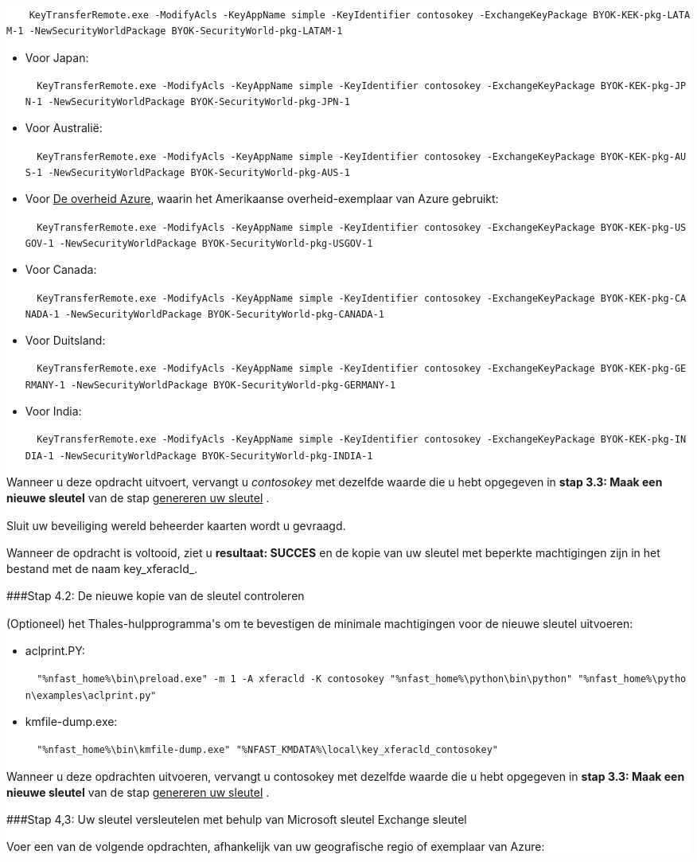         KeyTransferRemote.exe -ModifyAcls -KeyAppName simple -KeyIdentifier contosokey -ExchangeKeyPackage BYOK-KEK-pkg-LATAM-1 -NewSecurityWorldPackage BYOK-SecurityWorld-pkg-LATAM-1
- Voor Japan:

        KeyTransferRemote.exe -ModifyAcls -KeyAppName simple -KeyIdentifier contosokey -ExchangeKeyPackage BYOK-KEK-pkg-JPN-1 -NewSecurityWorldPackage BYOK-SecurityWorld-pkg-JPN-1
- Voor Australië:

        KeyTransferRemote.exe -ModifyAcls -KeyAppName simple -KeyIdentifier contosokey -ExchangeKeyPackage BYOK-KEK-pkg-AUS-1 -NewSecurityWorldPackage BYOK-SecurityWorld-pkg-AUS-1
- Voor [De overheid Azure](https://azure.microsoft.com/features/gov/), waarin het Amerikaanse overheid-exemplaar van Azure gebruikt:

        KeyTransferRemote.exe -ModifyAcls -KeyAppName simple -KeyIdentifier contosokey -ExchangeKeyPackage BYOK-KEK-pkg-USGOV-1 -NewSecurityWorldPackage BYOK-SecurityWorld-pkg-USGOV-1
- Voor Canada:

        KeyTransferRemote.exe -ModifyAcls -KeyAppName simple -KeyIdentifier contosokey -ExchangeKeyPackage BYOK-KEK-pkg-CANADA-1 -NewSecurityWorldPackage BYOK-SecurityWorld-pkg-CANADA-1
- Voor Duitsland:

        KeyTransferRemote.exe -ModifyAcls -KeyAppName simple -KeyIdentifier contosokey -ExchangeKeyPackage BYOK-KEK-pkg-GERMANY-1 -NewSecurityWorldPackage BYOK-SecurityWorld-pkg-GERMANY-1
- Voor India:

        KeyTransferRemote.exe -ModifyAcls -KeyAppName simple -KeyIdentifier contosokey -ExchangeKeyPackage BYOK-KEK-pkg-INDIA-1 -NewSecurityWorldPackage BYOK-SecurityWorld-pkg-INDIA-1


Wanneer u deze opdracht uitvoert, vervangt u *contosokey* met dezelfde waarde die u hebt opgegeven in **stap 3.3: Maak een nieuwe sleutel** van de stap [genereren uw sleutel](#step-3-generate-your-key) .

Sluit uw beveiliging wereld beheerder kaarten wordt u gevraagd.

Wanneer de opdracht is voltooid, ziet u **resultaat: SUCCES** en de kopie van uw sleutel met beperkte machtigingen zijn in het bestand met de naam key_xferacId_<contosokey>.

###<a name="step-42-inspect-the-new-copy-of-the-key"></a>Stap 4.2: De nieuwe kopie van de sleutel controleren

(Optioneel) het Thales-hulpprogramma's om te bevestigen de minimale machtigingen voor de nieuwe sleutel uitvoeren:

- aclprint.PY:

        "%nfast_home%\bin\preload.exe" -m 1 -A xferacld -K contosokey "%nfast_home%\python\bin\python" "%nfast_home%\python\examples\aclprint.py"
- kmfile-dump.exe:

        "%nfast_home%\bin\kmfile-dump.exe" "%NFAST_KMDATA%\local\key_xferacld_contosokey"
Wanneer u deze opdrachten uitvoeren, vervangt u contosokey met dezelfde waarde die u hebt opgegeven in **stap 3.3: Maak een nieuwe sleutel** van de stap [genereren uw sleutel](#step-3-generate-your-key) .

###<a name="step-43-encrypt-your-key-by-using-microsofts-key-exchange-key"></a>Stap 4,3: Uw sleutel versleutelen met behulp van Microsoft sleutel Exchange sleutel

Voer een van de volgende opdrachten, afhankelijk van uw geografische regio of exemplaar van Azure:

